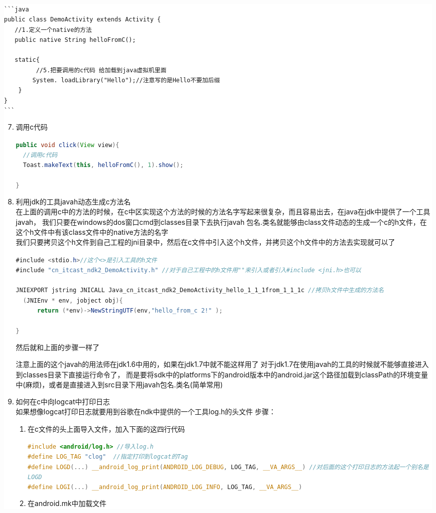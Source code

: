 	```java
	public class DemoActivity extends Activity {
	   //1.定义一个native的方法
	   public native String helloFromC();
 
	   static{
			 //5.把要调用的c代码 给加载到java虚拟机里面
			System. loadLibrary("Hello");//注意写的是Hello不要加后缀
		}
	}
	```
	
7. 调用c代码            

	```java
	public void click(View view){
	  //调用c代码
	  Toast.makeText(this, helloFromC(), 1).show();
	  
	}
	```

7. 利用jdk的工具javah动态生成c方法名         
    在上面的调用c中的方法的时候，在c中区实现这个方法的时候的方法名字写起来很复杂，而且容易出去，在java在jdk中提供了一个工具javah，
	我们只要在windows的dos窗口cmd到classes目录下去执行javah 包名.类名就能够由class文件动态的生成一个c的h文件，在这个h文件中有该class文件中的native方法的名字       
    我们只要拷贝这个h文件到自己工程的jni目录中，然后在c文件中引入这个h文件，并拷贝这个h文件中的方法去实现就可以了      

    ```java
    #include <stdio.h>//这个<>是引入工具的h文件        
    #include "cn_itcast_ndk2_DemoActivity.h" //对于自己工程中的h文件用""来引入或者引入#include <jni.h>也可以      

	JNIEXPORT jstring JNICALL Java_cn_itcast_ndk2_DemoActivity_hello_1_1_1from_1_1_1c //拷贝h文件中生成的方法名
	  (JNIEnv * env, jobject obj){ 
		  return (*env)->NewStringUTF(env,"hello_from_c 2!" );

	}	
    ```
	然后就和上面的步骤一样了
 
	注意上面的这个javah的用法师在jdk1.6中用的，如果在jdk1.7中就不能这样用了
	对于jdk1.7在使用javah的工具的时候就不能够直接进入到classes目录下直接运行命令了，
	而是要将sdk中的platforms下的android版本中的android.jar这个路径加载到classPath的环境变量中(麻烦)，或者是直接进入到src目录下用javah包名.类名(简单常用)

8. 如何在c中向logcat中打印日志            
	如果想像logcat打印日志就要用到谷歌在ndk中提供的一个工具log.h的头文件
	步骤：
	1. 在c文件的头上面导入文件，加入下面的这四行代码      

        ```c
		#include <android/log.h> //导入log.h
		#define LOG_TAG "clog"  //指定打印到logcat的Tag
		#define LOGD(...) __android_log_print(ANDROID_LOG_DEBUG, LOG_TAG, __VA_ARGS__) //对后面的这个打印日志的方法起一个别名是LOGD
		#define LOGI(...) __android_log_print(ANDROID_LOG_INFO, LOG_TAG, __VA_ARGS__)
		```
	2. 在android.mk中加载文件            
